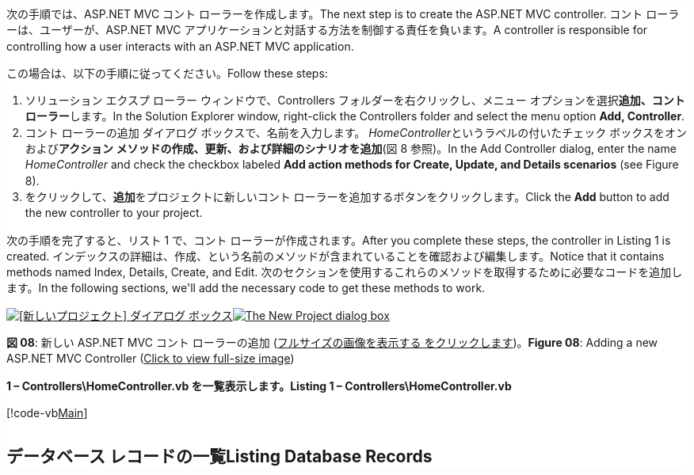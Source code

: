 <span data-ttu-id="c2b26-242">次の手順では、ASP.NET MVC コント ローラーを作成します。</span><span class="sxs-lookup"><span data-stu-id="c2b26-242">The next step is to create the ASP.NET MVC controller.</span></span> <span data-ttu-id="c2b26-243">コント ローラーは、ユーザーが、ASP.NET MVC アプリケーションと対話する方法を制御する責任を負います。</span><span class="sxs-lookup"><span data-stu-id="c2b26-243">A controller is responsible for controlling how a user interacts with an ASP.NET MVC application.</span></span>

<span data-ttu-id="c2b26-244">この場合は、以下の手順に従ってください。</span><span class="sxs-lookup"><span data-stu-id="c2b26-244">Follow these steps:</span></span>

1. <span data-ttu-id="c2b26-245">ソリューション エクスプ ローラー ウィンドウで、Controllers フォルダーを右クリックし、メニュー オプションを選択**追加、コント ローラー**します。</span><span class="sxs-lookup"><span data-stu-id="c2b26-245">In the Solution Explorer window, right-click the Controllers folder and select the menu option **Add, Controller**.</span></span>
2. <span data-ttu-id="c2b26-246">コント ローラーの追加 ダイアログ ボックスで、名前を入力します。 *HomeController*というラベルの付いたチェック ボックスをオンおよび**アクション メソッドの作成、更新、および詳細のシナリオを追加**(図 8 参照)。</span><span class="sxs-lookup"><span data-stu-id="c2b26-246">In the Add Controller dialog, enter the name *HomeController* and check the checkbox labeled **Add action methods for Create, Update, and Details scenarios** (see Figure 8).</span></span>
3. <span data-ttu-id="c2b26-247">をクリックして、**追加**をプロジェクトに新しいコント ローラーを追加するボタンをクリックします。</span><span class="sxs-lookup"><span data-stu-id="c2b26-247">Click the **Add** button to add the new controller to your project.</span></span>

<span data-ttu-id="c2b26-248">次の手順を完了すると、リスト 1 で、コント ローラーが作成されます。</span><span class="sxs-lookup"><span data-stu-id="c2b26-248">After you complete these steps, the controller in Listing 1 is created.</span></span> <span data-ttu-id="c2b26-249">インデックスの詳細は、作成、という名前のメソッドが含まれていることを確認および編集します。</span><span class="sxs-lookup"><span data-stu-id="c2b26-249">Notice that it contains methods named Index, Details, Create, and Edit.</span></span> <span data-ttu-id="c2b26-250">次のセクションを使用するこれらのメソッドを取得するために必要なコードを追加します。</span><span class="sxs-lookup"><span data-stu-id="c2b26-250">In the following sections, we'll add the necessary code to get these methods to work.</span></span>


<span data-ttu-id="c2b26-251">[![[新しいプロジェクト] ダイアログ ボックス](create-a-movie-database-application-in-15-minutes-with-asp-net-mvc-vb/_static/image8.jpg)](create-a-movie-database-application-in-15-minutes-with-asp-net-mvc-vb/_static/image15.png)</span><span class="sxs-lookup"><span data-stu-id="c2b26-251">[![The New Project dialog box](create-a-movie-database-application-in-15-minutes-with-asp-net-mvc-vb/_static/image8.jpg)](create-a-movie-database-application-in-15-minutes-with-asp-net-mvc-vb/_static/image15.png)</span></span>

<span data-ttu-id="c2b26-252">**図 08**: 新しい ASP.NET MVC コント ローラーの追加 ([フルサイズの画像を表示する をクリックします](create-a-movie-database-application-in-15-minutes-with-asp-net-mvc-vb/_static/image16.png))。</span><span class="sxs-lookup"><span data-stu-id="c2b26-252">**Figure 08**: Adding a new ASP.NET MVC Controller ([Click to view full-size image](create-a-movie-database-application-in-15-minutes-with-asp-net-mvc-vb/_static/image16.png))</span></span>


<span data-ttu-id="c2b26-253">**1 – Controllers\HomeController.vb を一覧表示します。**</span><span class="sxs-lookup"><span data-stu-id="c2b26-253">**Listing 1 – Controllers\HomeController.vb**</span></span>

[!code-vb[Main](create-a-movie-database-application-in-15-minutes-with-asp-net-mvc-vb/samples/sample1.vb)]

## <a name="listing-database-records"></a><span data-ttu-id="c2b26-254">データベース レコードの一覧</span><span class="sxs-lookup"><span data-stu-id="c2b26-254">Listing Database Records</span></span>
